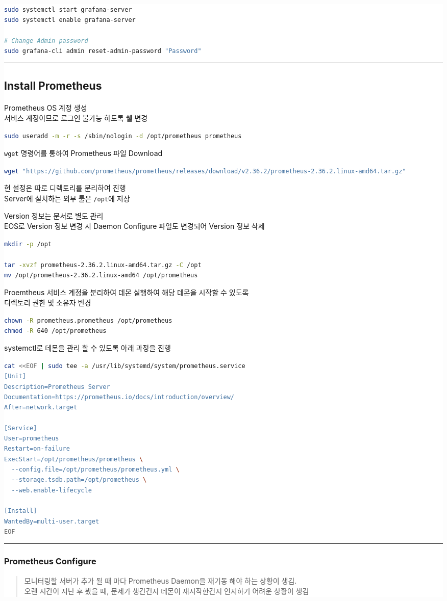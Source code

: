 ```bash   
sudo systemctl start grafana-server
sudo systemctl enable grafana-server

# Change Admin password
sudo grafana-cli admin reset-admin-password "Password"
```
----   
## Install Prometheus

Prometheus OS 계정 생성   
서비스 계정이므로 로그인 불가능 하도록 쉘 변경   

```bash
sudo useradd -m -r -s /sbin/nologin -d /opt/prometheus prometheus
```

`wget` 명령어를 통하여 Prometheus 파일 Download

```bash
wget "https://github.com/prometheus/prometheus/releases/download/v2.36.2/prometheus-2.36.2.linux-amd64.tar.gz"
```

현 설정은 따로 디렉토리를 분리하여 진행   
Server에 설치하는 외부 툴은 `/opt`에 저장

Version 정보는 문서로 별도 관리   
EOS로 Version 정보 변경 시 Daemon Configure 파일도 변경되어 Version 정보 삭제

```bash
mkdir -p /opt

tar -xvzf prometheus-2.36.2.linux-amd64.tar.gz -C /opt
mv /opt/prometheus-2.36.2.linux-amd64 /opt/prometheus
```

Proemtheus 서비스 계정을 분리하여 데몬 실행하여 해당 데몬을 시작할 수 있도록   
디렉토리 권한 및 소유자 변경
```bash
chown -R prometheus.prometheus /opt/prometheus
chmod -R 640 /opt/prometheus
```
systemctl로 데몬을 관리 할 수 있도록 아래 과정을 진행

```bash
cat <<EOF | sudo tee -a /usr/lib/systemd/system/prometheus.service
[Unit]
Description=Prometheus Server
Documentation=https://prometheus.io/docs/introduction/overview/
After=network.target

[Service]
User=prometheus
Restart=on-failure
ExecStart=/opt/prometheus/prometheus \
  --config.file=/opt/prometheus/prometheus.yml \
  --storage.tsdb.path=/opt/prometheus \
  --web.enable-lifecycle

[Install]
WantedBy=multi-user.target
EOF
```
----
### Prometheus Configure
> 모니터링할 서버가 추가 될 때 마다 Prometheus Daemon을 재기동 해야 하는 상황이 생김.   
> 오랜 시간이 지난 후 봤을 때, 문제가 생긴건지 데몬이 재시작한건지 인지하기 어려운 상황이 생김   